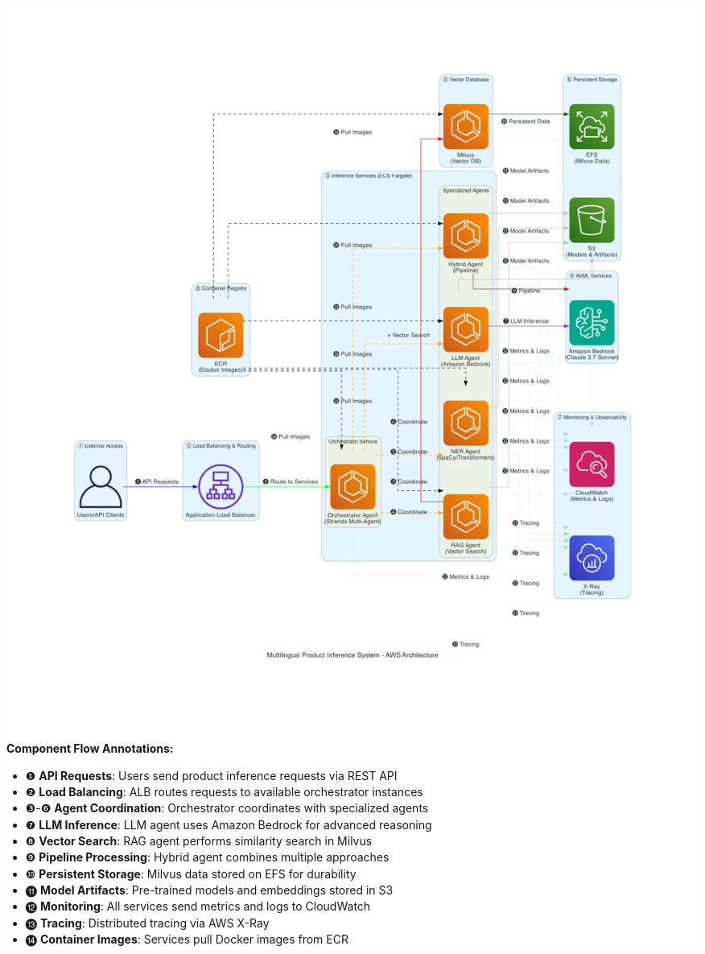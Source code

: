 ![Inference Architecture](../diagrams/inference_architecture_diagram.png)

**Component Flow Annotations:**
- ❶ **API Requests**: Users send product inference requests via REST API
- ❷ **Load Balancing**: ALB routes requests to available orchestrator instances
- ❸-❻ **Agent Coordination**: Orchestrator coordinates with specialized agents
- ❼ **LLM Inference**: LLM agent uses Amazon Bedrock for advanced reasoning
- ❽ **Vector Search**: RAG agent performs similarity search in Milvus
- ❾ **Pipeline Processing**: Hybrid agent combines multiple approaches
- ❿ **Persistent Storage**: Milvus data stored on EFS for durability
- ⓫ **Model Artifacts**: Pre-trained models and embeddings stored in S3
- ⓬ **Monitoring**: All services send metrics and logs to CloudWatch
- ⓭ **Tracing**: Distributed tracing via AWS X-Ray
- ⓮ **Container Images**: Services pull Docker images from ECR
